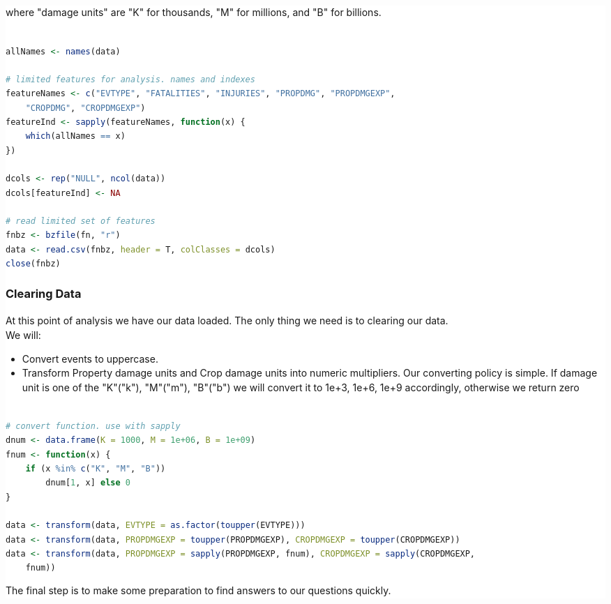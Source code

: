 where "damage units" are  "K" for thousands, "M" for millions, and "B" for billions.


```r

allNames <- names(data)

# limited features for analysis. names and indexes
featureNames <- c("EVTYPE", "FATALITIES", "INJURIES", "PROPDMG", "PROPDMGEXP", 
    "CROPDMG", "CROPDMGEXP")
featureInd <- sapply(featureNames, function(x) {
    which(allNames == x)
})

dcols <- rep("NULL", ncol(data))
dcols[featureInd] <- NA

# read limited set of features
fnbz <- bzfile(fn, "r")
data <- read.csv(fnbz, header = T, colClasses = dcols)
close(fnbz)
```

  
  
  
### Clearing Data  
  
  
At this point of analysis we have our data loaded. The only thing we need is 
to clearing our data.  
 We will:
 * Convert  events to uppercase.
 * Transform Property damage units and Crop damage units into numeric multipliers.
Our converting policy is simple. 
If damage unit is one of the "K"("k"), "M"("m"), "B"("b")
we will convert it to 1e+3, 1e+6, 1e+9 accordingly, otherwise we return zero


```r

# convert function. use with sapply
dnum <- data.frame(K = 1000, M = 1e+06, B = 1e+09)
fnum <- function(x) {
    if (x %in% c("K", "M", "B")) 
        dnum[1, x] else 0
}

data <- transform(data, EVTYPE = as.factor(toupper(EVTYPE)))
data <- transform(data, PROPDMGEXP = toupper(PROPDMGEXP), CROPDMGEXP = toupper(CROPDMGEXP))
data <- transform(data, PROPDMGEXP = sapply(PROPDMGEXP, fnum), CROPDMGEXP = sapply(CROPDMGEXP, 
    fnum))
```


The final step is to make some preparation to find answers to our questions 
quickly.
